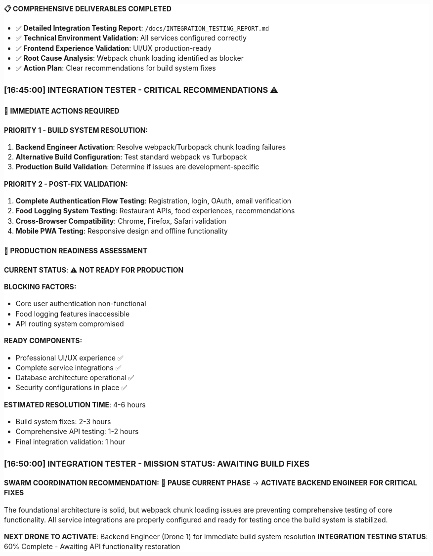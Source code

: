 #### 📋 COMPREHENSIVE DELIVERABLES COMPLETED
- ✅ **Detailed Integration Testing Report**: `/docs/INTEGRATION_TESTING_REPORT.md`
- ✅ **Technical Environment Validation**: All services configured correctly
- ✅ **Frontend Experience Validation**: UI/UX production-ready
- ✅ **Root Cause Analysis**: Webpack chunk loading identified as blocker
- ✅ **Action Plan**: Clear recommendations for build system fixes

### [16:45:00] INTEGRATION TESTER - CRITICAL RECOMMENDATIONS ⚠️

#### 🚨 IMMEDIATE ACTIONS REQUIRED
**PRIORITY 1 - BUILD SYSTEM RESOLUTION:**
1. **Backend Engineer Activation**: Resolve webpack/Turbopack chunk loading failures
2. **Alternative Build Configuration**: Test standard webpack vs Turbopack
3. **Production Build Validation**: Determine if issues are development-specific

**PRIORITY 2 - POST-FIX VALIDATION:**
1. **Complete Authentication Flow Testing**: Registration, login, OAuth, email verification
2. **Food Logging System Testing**: Restaurant APIs, food experiences, recommendations
3. **Cross-Browser Compatibility**: Chrome, Firefox, Safari validation
4. **Mobile PWA Testing**: Responsive design and offline functionality

#### 🎯 PRODUCTION READINESS ASSESSMENT
**CURRENT STATUS**: ⚠️ **NOT READY FOR PRODUCTION**

**BLOCKING FACTORS:**
- Core user authentication non-functional
- Food logging features inaccessible  
- API routing system compromised

**READY COMPONENTS:**
- Professional UI/UX experience ✅
- Complete service integrations ✅
- Database architecture operational ✅
- Security configurations in place ✅

**ESTIMATED RESOLUTION TIME**: 4-6 hours
- Build system fixes: 2-3 hours
- Comprehensive API testing: 1-2 hours
- Final integration validation: 1 hour

### [16:50:00] INTEGRATION TESTER - MISSION STATUS: AWAITING BUILD FIXES

**SWARM COORDINATION RECOMMENDATION:**
🔄 **PAUSE CURRENT PHASE** → **ACTIVATE BACKEND ENGINEER FOR CRITICAL FIXES**

The foundational architecture is solid, but webpack chunk loading issues are preventing comprehensive testing of core functionality. All service integrations are properly configured and ready for testing once the build system is stabilized.

**NEXT DRONE TO ACTIVATE**: Backend Engineer (Drone 1) for immediate build system resolution
**INTEGRATION TESTING STATUS**: 60% Complete - Awaiting API functionality restoration
